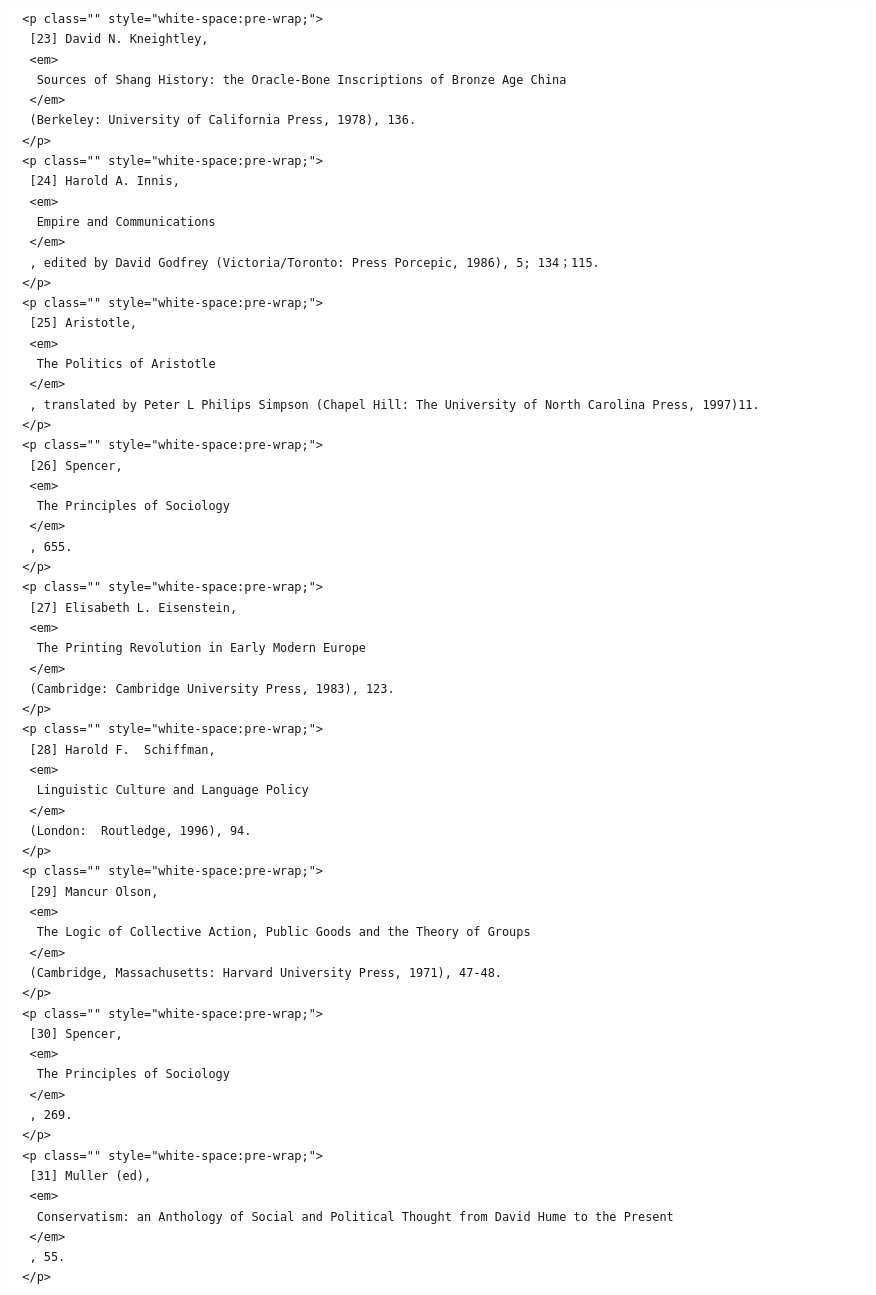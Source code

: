       <p class="" style="white-space:pre-wrap;">
       [23] David N. Kneightley,
       <em>
        Sources of Shang History: the Oracle-Bone Inscriptions of Bronze Age China
       </em>
       (Berkeley: University of California Press, 1978), 136.
      </p>
      <p class="" style="white-space:pre-wrap;">
       [24] Harold A. Innis,
       <em>
        Empire and Communications
       </em>
       , edited by David Godfrey (Victoria/Toronto: Press Porcepic, 1986), 5; 134；115.
      </p>
      <p class="" style="white-space:pre-wrap;">
       [25] Aristotle,
       <em>
        The Politics of Aristotle
       </em>
       , translated by Peter L Philips Simpson (Chapel Hill: The University of North Carolina Press, 1997)11.
      </p>
      <p class="" style="white-space:pre-wrap;">
       [26] Spencer,
       <em>
        The Principles of Sociology
       </em>
       , 655.
      </p>
      <p class="" style="white-space:pre-wrap;">
       [27] Elisabeth L. Eisenstein,
       <em>
        The Printing Revolution in Early Modern Europe
       </em>
       (Cambridge: Cambridge University Press, 1983), 123.
      </p>
      <p class="" style="white-space:pre-wrap;">
       [28] Harold F.  Schiffman,
       <em>
        Linguistic Culture and Language Policy
       </em>
       (London:  Routledge, 1996), 94.
      </p>
      <p class="" style="white-space:pre-wrap;">
       [29] Mancur Olson,
       <em>
        The Logic of Collective Action, Public Goods and the Theory of Groups
       </em>
       (Cambridge, Massachusetts: Harvard University Press, 1971), 47-48.
      </p>
      <p class="" style="white-space:pre-wrap;">
       [30] Spencer,
       <em>
        The Principles of Sociology
       </em>
       , 269.
      </p>
      <p class="" style="white-space:pre-wrap;">
       [31] Muller (ed),
       <em>
        Conservatism: an Anthology of Social and Political Thought from David Hume to the Present
       </em>
       , 55.
      </p>